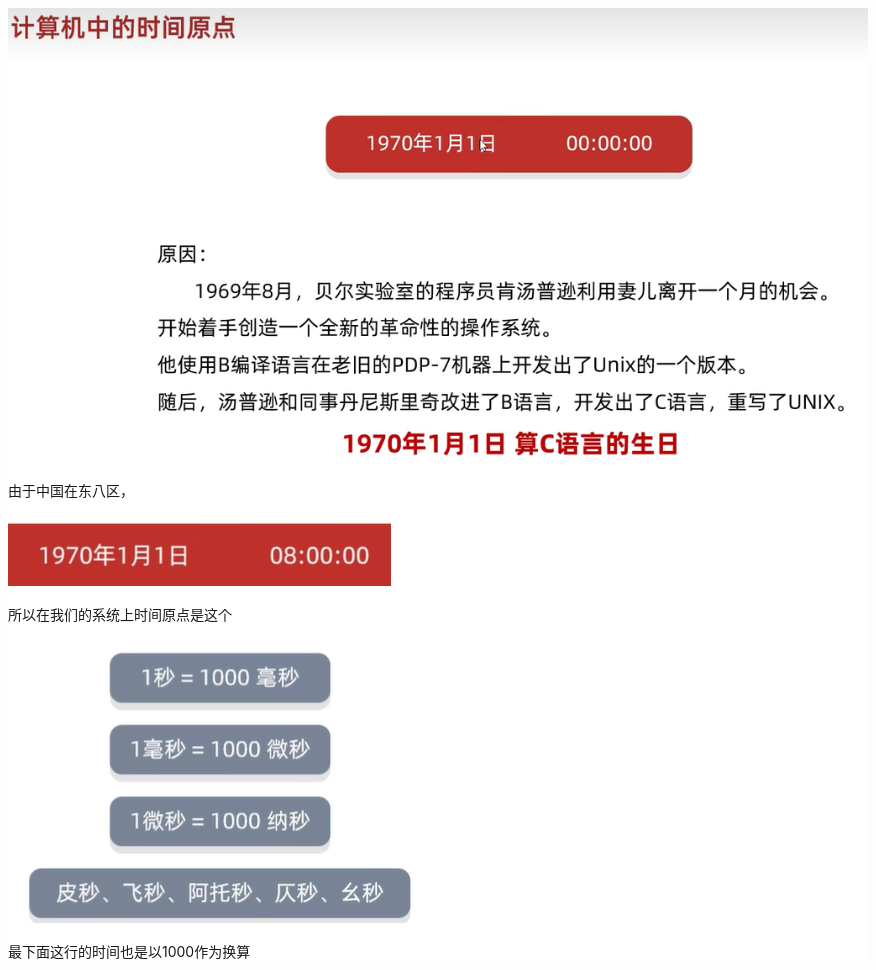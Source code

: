 ![image-20241008145002617](API.assets/image-20241008145002617.png)

由于中国在东八区，

![image-20241008145049632](API.assets/image-20241008145049632.png)

所以在我们的系统上时间原点是这个

![image-20241008145205383](API.assets/image-20241008145205383.png)

最下面这行的时间也是以1000作为换算
